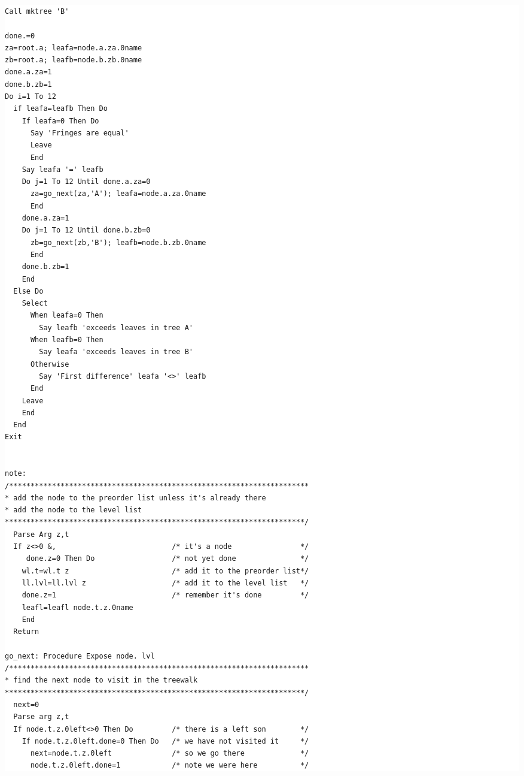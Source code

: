 ```REXX
Call mktree 'B'

done.=0
za=root.a; leafa=node.a.za.0name
zb=root.a; leafb=node.b.zb.0name
done.a.za=1
done.b.zb=1
Do i=1 To 12
  if leafa=leafb Then Do
    If leafa=0 Then Do
      Say 'Fringes are equal'
      Leave
      End
    Say leafa '=' leafb
    Do j=1 To 12 Until done.a.za=0
      za=go_next(za,'A'); leafa=node.a.za.0name
      End
    done.a.za=1
    Do j=1 To 12 Until done.b.zb=0
      zb=go_next(zb,'B'); leafb=node.b.zb.0name
      End
    done.b.zb=1
    End
  Else Do
    Select
      When leafa=0 Then
        Say leafb 'exceeds leaves in tree A'
      When leafb=0 Then
        Say leafa 'exceeds leaves in tree B'
      Otherwise
        Say 'First difference' leafa '<>' leafb
      End
    Leave
    End
  End
Exit


note:
/**********************************************************************
* add the node to the preorder list unless it's already there
* add the node to the level list
**********************************************************************/
  Parse Arg z,t
  If z<>0 &,                           /* it's a node                */
     done.z=0 Then Do                  /* not yet done               */
    wl.t=wl.t z                        /* add it to the preorder list*/
    ll.lvl=ll.lvl z                    /* add it to the level list   */
    done.z=1                           /* remember it's done         */
    leafl=leafl node.t.z.0name
    End
  Return

go_next: Procedure Expose node. lvl
/**********************************************************************
* find the next node to visit in the treewalk
**********************************************************************/
  next=0
  Parse arg z,t
  If node.t.z.0left<>0 Then Do         /* there is a left son        */
    If node.t.z.0left.done=0 Then Do   /* we have not visited it     */
      next=node.t.z.0left              /* so we go there             */
      node.t.z.0left.done=1            /* note we were here          */
```